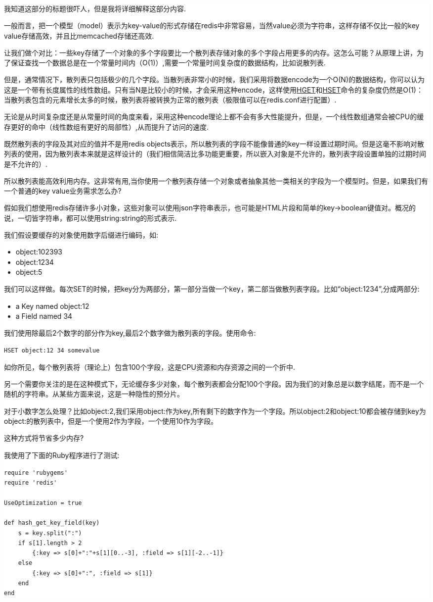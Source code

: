我知道这部分的标题很吓人，但是我将详细解释这部分内容.

一般而言，把一个模型（model）表示为key-value的形式存储在redis中非常容易，当然value必须为字符串，这样存储不仅比一般的key value存储高效，并且比memcached存储还高效.

让我们做个对比：一些key存储了一个对象的多个字段要比一个散列表存储对象的多个字段占用更多的内存。这怎么可能？从原理上讲，为了保证查找一个数据总是在一个常量时间内（O(1)）,需要一个常量时间复杂度的数据结构，比如说散列表.

但是，通常情况下，散列表只包括极少的几个字段。当散列表非常小的时候，我们采用将数据encode为一个O(N)的数据结构，你可以认为这是一个带有长度属性的线性数组。只有当N是比较小的时候，才会采用这种encode，这样使用[HGET](/commands/hget.html)和[HSET](/commands/hset.html)命令的复杂度仍然是O(1)：当散列表包含的元素增长太多的时候，散列表将被转换为正常的散列表（极限值可以在redis.conf进行配置）.

无论是从时间复杂度还是从常量时间的角度来看，采用这种encode理论上都不会有多大性能提升，但是，一个线性数组通常会被CPU的缓存更好的命中（线性数组有更好的局部性）,从而提升了访问的速度.

既然散列表的字段及其对应的值并不是用redis objects表示，所以散列表的字段不能像普通的key一样设置过期时间。但是这毫不影响对散列表的使用，因为散列表本来就是这样设计的（我们相信简洁比多功能更重要，所以嵌入对象是不允许的，散列表字段设置单独的过期时间是不允许的）.

所以散列表能高效利用内存。这非常有用,当你使用一个散列表存储一个对象或者抽象其他一类相关的字段为一个模型时。但是，如果我们有一个普通的key value业务需求怎么办?

假如我们想使用redis存储许多小对象，这些对象可以使用json字符串表示，也可能是HTML片段和简单的key->boolean键值对。概况的说，一切皆字符串，都可以使用string:string的形式表示.

我们假设要缓存的对象使用数字后缀进行编码，如:

 * object:102393
 * object:1234
 * object:5

我们可以这样做。每次SET的时候，把key分为两部分，第一部分当做一个key，第二部当做散列表字段。比如“object:1234”,分成两部分:

* a Key named object:12
* a Field named 34

我们使用除最后2个数字的部分作为key,最后2个数字做为散列表的字段。使用命令:

    HSET object:12 34 somevalue

如你所见，每个散列表将（理论上）包含100个字段，这是CPU资源和内存资源之间的一个折中.

另一个需要你关注的是在这种模式下，无论缓存多少对象，每个散列表都会分配100个字段。因为我们的对象总是以数字结尾，而不是一个随机的字符串。从某些方面来说，这是一种隐性的预分片。

对于小数字怎么处理？比如object:2,我们采用object:作为key,所有剩下的数字作为一个字段。所以object:2和object:10都会被存储到key为object:的散列表中，但是一个使用2作为字段，一个使用10作为字段。

这种方式将节省多少内存?

我使用了下面的Ruby程序进行了测试:

    require 'rubygems'
    require 'redis'

    UseOptimization = true

    def hash_get_key_field(key)
        s = key.split(":")
        if s[1].length > 2
            {:key => s[0]+":"+s[1][0..-3], :field => s[1][-2..-1]}
        else
            {:key => s[0]+":", :field => s[1]}
        end
    end
